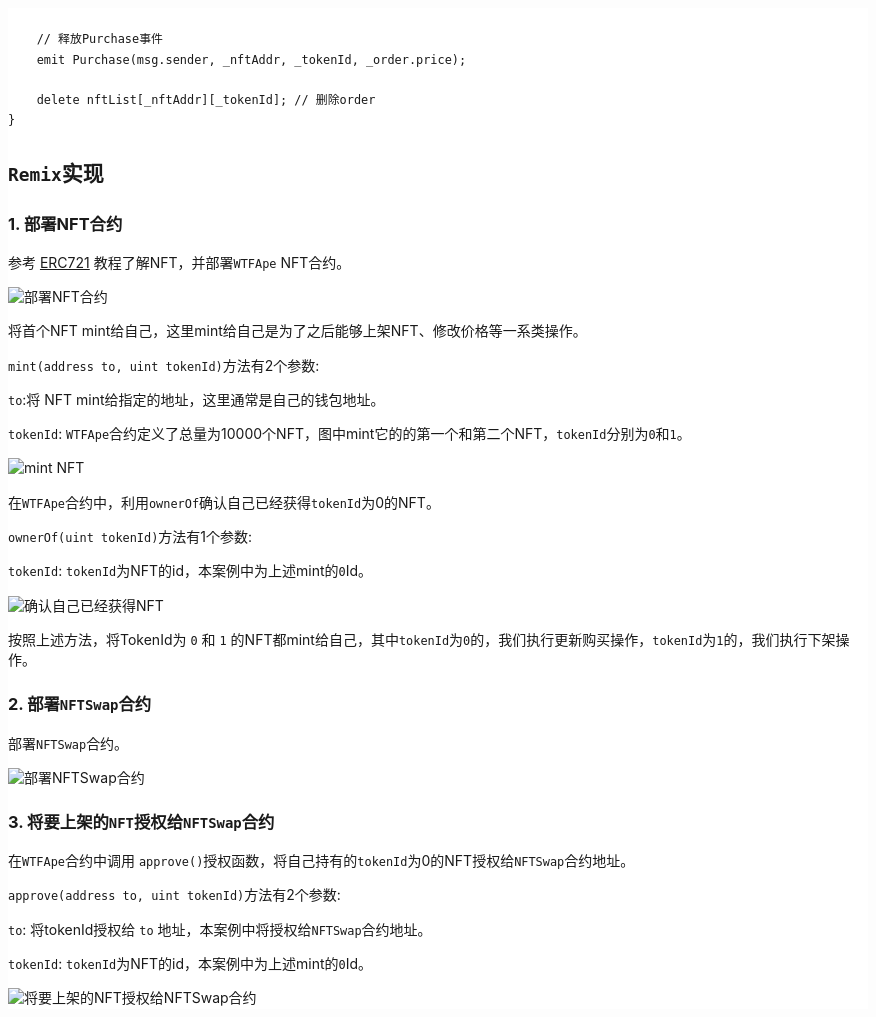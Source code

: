   ```solidity

      // 释放Purchase事件
      emit Purchase(msg.sender, _nftAddr, _tokenId, _order.price);

      delete nftList[_nftAddr][_tokenId]; // 删除order
  }
  ```

## `Remix`实现

### 1. 部署NFT合约

参考 [ERC721](https://github.com/AmazingAng/WTF-Solidity/tree/main/34_ERC721) 教程了解NFT，并部署`WTFApe` NFT合约。

![部署NFT合约](./img/38-1.png)

将首个NFT mint给自己，这里mint给自己是为了之后能够上架NFT、修改价格等一系类操作。

`mint(address to, uint tokenId)`方法有2个参数:

`to`:将 NFT mint给指定的地址，这里通常是自己的钱包地址。

`tokenId`: `WTFApe`合约定义了总量为10000个NFT，图中mint它的的第一个和第二个NFT，`tokenId`分别为`0`和`1`。

![mint NFT](./img/38-2.png)

在`WTFApe`合约中，利用`ownerOf`确认自己已经获得`tokenId`为0的NFT。

`ownerOf(uint tokenId)`方法有1个参数:

`tokenId`: `tokenId`为NFT的id，本案例中为上述mint的`0`Id。

![确认自己已经获得NFT](./img/38-3.png)

按照上述方法，将TokenId为 `0` 和 `1` 的NFT都mint给自己，其中`tokenId`为`0`的，我们执行更新购买操作，`tokenId`为`1`的，我们执行下架操作。

### 2. 部署`NFTSwap`合约

部署`NFTSwap`合约。

![部署`NFTSwap`合约](./img/38-4.png)

### 3. 将要上架的`NFT`授权给`NFTSwap`合约

在`WTFApe`合约中调用 `approve()`授权函数，将自己持有的`tokenId`为0的NFT授权给`NFTSwap`合约地址。

`approve(address to, uint tokenId)`方法有2个参数:

`to`: 将tokenId授权给 `to` 地址，本案例中将授权给`NFTSwap`合约地址。

`tokenId`: `tokenId`为NFT的id，本案例中为上述mint的`0`Id。

![将要上架的`NFT`授权给`NFTSwap`合约](./img/38-5.png)
